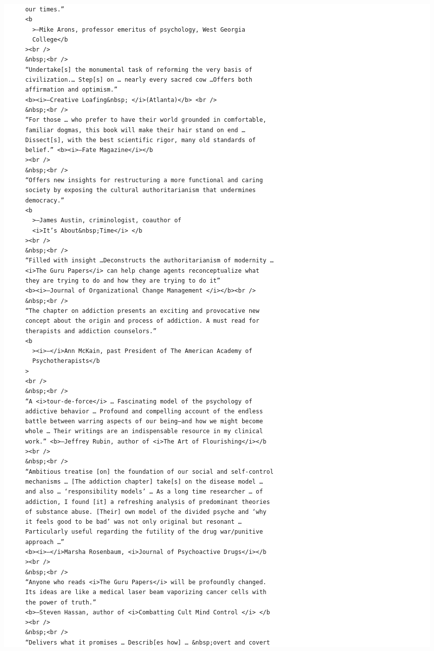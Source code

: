           our times.”
          <b
            >—Mike Arons, professor emeritus of psychology, West Georgia
            College</b
          ><br />
          &nbsp;<br />
          “Undertake[s] the monumental task of reforming the very basis of
          civilization.… Step[s] on … nearly every sacred cow …Offers both
          affirmation and optimism.”
          <b><i>—Creative Loafing&nbsp; </i>(Atlanta)</b> <br />
          &nbsp;<br />
          “For those … who prefer to have their world grounded in comfortable,
          familiar dogmas, this book will make their hair stand on end …
          Dissect[s], with the best scientific rigor, many old standards of
          belief.” <b><i>—Fate Magazine</i></b
          ><br />
          &nbsp;<br />
          “Offers new insights for restructuring a more functional and caring
          society by exposing the cultural authoritarianism that undermines
          democracy.”
          <b
            >—James Austin, criminologist, coauthor of
            <i>It’s About&nbsp;Time</i> </b
          ><br />
          &nbsp;<br />
          “Filled with insight …Deconstructs the authoritarianism of modernity …
          <i>The Guru Papers</i> can help change agents reconceptualize what
          they are trying to do and how they are trying to do it”
          <b><i>—Journal of Organizational Change Management </i></b><br />
          &nbsp;<br />
          “The chapter on addiction presents an exciting and provocative new
          concept about the origin and process of addiction. A must read for
          therapists and addiction counselors.”
          <b
            ><i>—</i>Ann McKain, past President of The American Academy of
            Psychotherapists</b
          >
          <br />
          &nbsp;<br />
          “A <i>tour-de-force</i> … Fascinating model of the psychology of
          addictive behavior … Profound and compelling account of the endless
          battle between warring aspects of our being—and how we might become
          whole … Their writings are an indispensable resource in my clinical
          work.” <b>—Jeffrey Rubin, author of <i>The Art of Flourishing</i></b
          ><br />
          &nbsp;<br />
          “Ambitious treatise [on] the foundation of our social and self-control
          mechanisms … [The addiction chapter] take[s] on the disease model …
          and also … ‘responsibility models’ … As a long time researcher … of
          addiction, I found [it] a refreshing analysis of predominant theories
          of substance abuse. [Their] own model of the divided psyche and ‘why
          it feels good to be bad’ was not only original but resonant …
          Particularly useful regarding the futility of the drug war/punitive
          approach …”
          <b><i>—</i>Marsha Rosenbaum, <i>Journal of Psychoactive Drugs</i></b
          ><br />
          &nbsp;<br />
          “Anyone who reads <i>The Guru Papers</i> will be profoundly changed.
          Its ideas are like a medical laser beam vaporizing cancer cells with
          the power of truth.”
          <b>—Steven Hassan, author of <i>Combatting Cult Mind Control </i> </b
          ><br />
          &nbsp;<br />
          “Delivers what it promises … Describ[es how] … &nbsp;overt and covert